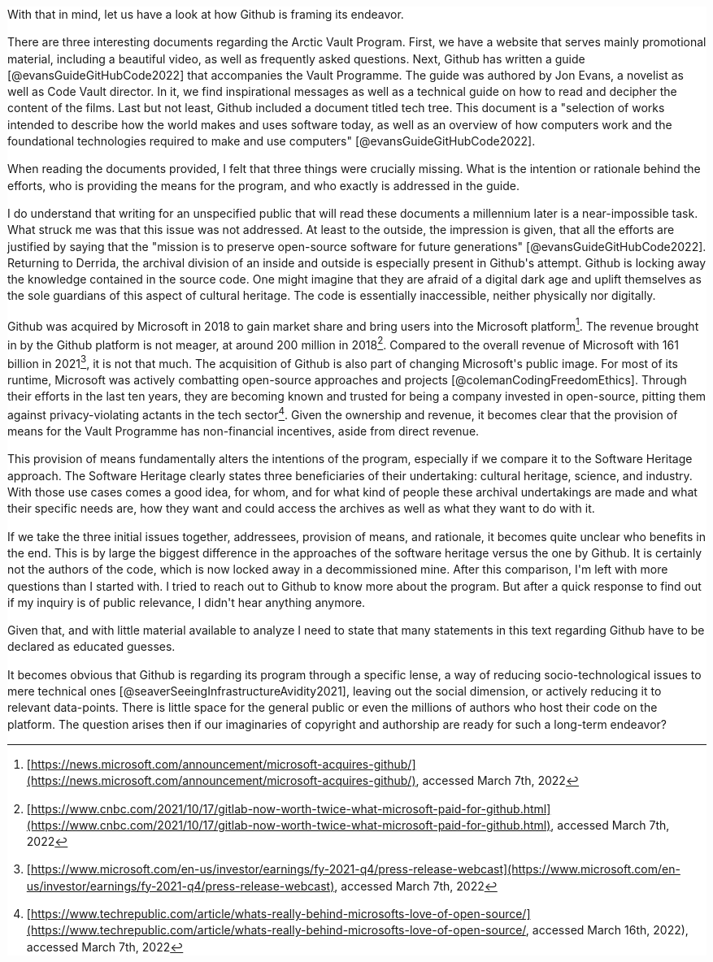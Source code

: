 With that in mind, let us have a look at how Github is framing its endeavor. 

There are three interesting documents regarding the Arctic Vault Program. First, we have a website that serves mainly promotional material, including a beautiful video, as well as frequently asked questions. Next, Github has written a guide [@evansGuideGitHubCode2022] that accompanies the Vault Programme. The guide was authored by Jon Evans, a novelist as well as Code Vault director. In it, we find inspirational messages as well as a technical guide on how to read and decipher the content of the films. Last but not least, Github included a document titled tech tree. This document is a "selection of works intended to describe how the world makes and uses software today, as well as an overview of how computers work and the foundational technologies required to make and use computers" [@evansGuideGitHubCode2022].

When reading the documents provided, I felt that three things were crucially missing. What is the intention or rationale behind the efforts, who is providing the means for the program, and who exactly is addressed in the guide.

I do understand that writing for an unspecified public that will read these documents a millennium later is a near-impossible task. What struck me was that this issue was not addressed. At least to the outside, the impression is given, that all the efforts are justified by saying that the "mission is to preserve open-source software for future generations" [@evansGuideGitHubCode2022]. Returning to Derrida, the archival division of an inside and outside is especially present in Github's attempt. Github is locking away the knowledge contained in the source code. One might imagine that they are afraid of a digital dark age and uplift themselves as the sole guardians of this aspect of cultural heritage. The code is essentially inaccessible, neither physically nor digitally.

Github was acquired by Microsoft in 2018 to gain market share and bring users into the Microsoft platform[^1]. The revenue brought in by the Github platform is not meager, at around 200 million in 2018[^2]. Compared to the overall revenue of Microsoft with 161 billion in 2021[^3], it is not that much. The acquisition of Github is also part of changing Microsoft's public image. For most of its runtime, Microsoft was actively combatting open-source approaches and projects [@colemanCodingFreedomEthics]. Through their efforts in the last ten years, they are becoming known and trusted for being a company invested in open-source, pitting them against privacy-violating actants in the tech sector[^4]. Given the ownership and revenue, it becomes clear that the provision of means for the Vault Programme has non-financial incentives, aside from direct revenue.

This provision of means fundamentally alters the intentions of the program, especially if we compare it to the Software Heritage approach. The Software Heritage clearly states three beneficiaries of their undertaking: cultural heritage, science, and industry. With those use cases comes a good idea, for whom, and for what kind of people these archival undertakings are made and what their specific needs are, how they want and could access the archives as well as what they want to do with it. 

If we take the three initial issues together, addressees, provision of means, and rationale, it becomes quite unclear who benefits in the end. This is by large the biggest difference in the approaches of the software heritage versus the one by Github. It is certainly not the authors of the code, which is now locked away in a decommissioned mine. After this comparison, I'm left with more questions than I started with. I tried to reach out to Github to know more about the program. But after a quick response to find out if my inquiry is of public relevance, I didn't hear anything anymore. 

Given that, and with little material available to analyze I need to state that many statements in this text regarding Github have to be declared as educated guesses.

It becomes obvious that Github is regarding its program through a specific lense, a way of reducing socio-technological issues to mere technical ones [@seaverSeeingInfrastructureAvidity2021], leaving out the social dimension, or actively reducing it to relevant data-points. There is little space for the general public or even the millions of authors who host their code on the platform. The question arises then if our imaginaries of copyright and authorship are ready for such a long-term endeavor?


[^6]: [https://arcticworldarchive.org/](https://arcticworldarchive.org/), accessed March 7th, 2022
[^7]: [https://archiveprogram.github.com/](https://archiveprogram.github.com/), accessed March 7th, 2022
[^1]: [https://news.microsoft.com/announcement/microsoft-acquires-github/](https://news.microsoft.com/announcement/microsoft-acquires-github/), accessed March 7th, 2022
[^2]: [https://www.cnbc.com/2021/10/17/gitlab-now-worth-twice-what-microsoft-paid-for-github.html](https://www.cnbc.com/2021/10/17/gitlab-now-worth-twice-what-microsoft-paid-for-github.html), accessed March 7th, 2022
[^3]: [https://www.microsoft.com/en-us/investor/earnings/fy-2021-q4/press-release-webcast](https://www.microsoft.com/en-us/investor/earnings/fy-2021-q4/press-release-webcast), accessed March 7th, 2022
[^4]: [https://www.techrepublic.com/article/whats-really-behind-microsofts-love-of-open-source/](https://www.techrepublic.com/article/whats-really-behind-microsofts-love-of-open-source/, accessed March 16th, 2022), accessed March 7th, 2022
[^5]: I will not be able to go into the specific reasons why Github's archive is in a decommissioned coal mine in the arctic circle, which is a topic on its own [@doddsGeopoliticsIceHumanities2021].